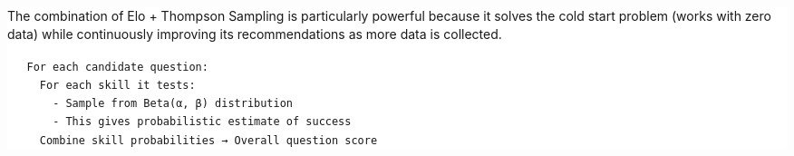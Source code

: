 The combination of Elo + Thompson Sampling is particularly powerful because it solves the cold start problem (works with zero data) while continuously improving its recommendations as more data is collected.

```plaintext
   For each candidate question:
     For each skill it tests:
       - Sample from Beta(α, β) distribution
       - This gives probabilistic estimate of success
     Combine skill probabilities → Overall question score
```


